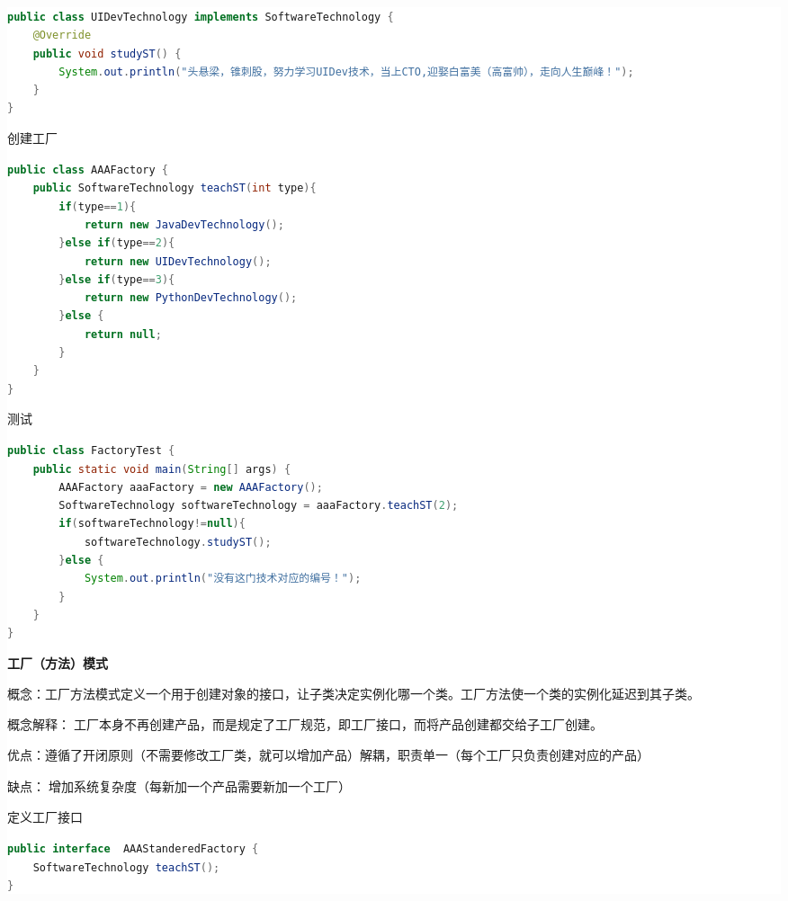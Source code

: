 ```java
public class UIDevTechnology implements SoftwareTechnology {
    @Override
    public void studyST() {
        System.out.println("头悬梁，锥刺股，努力学习UIDev技术，当上CTO,迎娶白富美（高富帅），走向人生巅峰！");
    }
}
```

创建工厂

```java
public class AAAFactory {
    public SoftwareTechnology teachST(int type){
        if(type==1){
            return new JavaDevTechnology();
        }else if(type==2){
            return new UIDevTechnology();
        }else if(type==3){
            return new PythonDevTechnology();
        }else {
            return null;
        }
    }
}
```

测试

```java
public class FactoryTest {
    public static void main(String[] args) {
        AAAFactory aaaFactory = new AAAFactory();
        SoftwareTechnology softwareTechnology = aaaFactory.teachST(2);
        if(softwareTechnology!=null){
            softwareTechnology.studyST();
        }else {
            System.out.println("没有这门技术对应的编号！");
        }
    }
}
```

**工厂（方法）模式**

概念：工厂方法模式定义一个用于创建对象的接口，让子类决定实例化哪一个类。工厂方法使一个类的实例化延迟到其子类。

概念解释： 工厂本身不再创建产品，而是规定了工厂规范，即工厂接口，而将产品创建都交给子工厂创建。

优点：遵循了开闭原则（不需要修改工厂类，就可以增加产品）解耦，职责单一（每个工厂只负责创建对应的产品）

缺点： 增加系统复杂度（每新加一个产品需要新加一个工厂）

定义工厂接口

````java
public interface  AAAStanderedFactory {
    SoftwareTechnology teachST();
}
````
